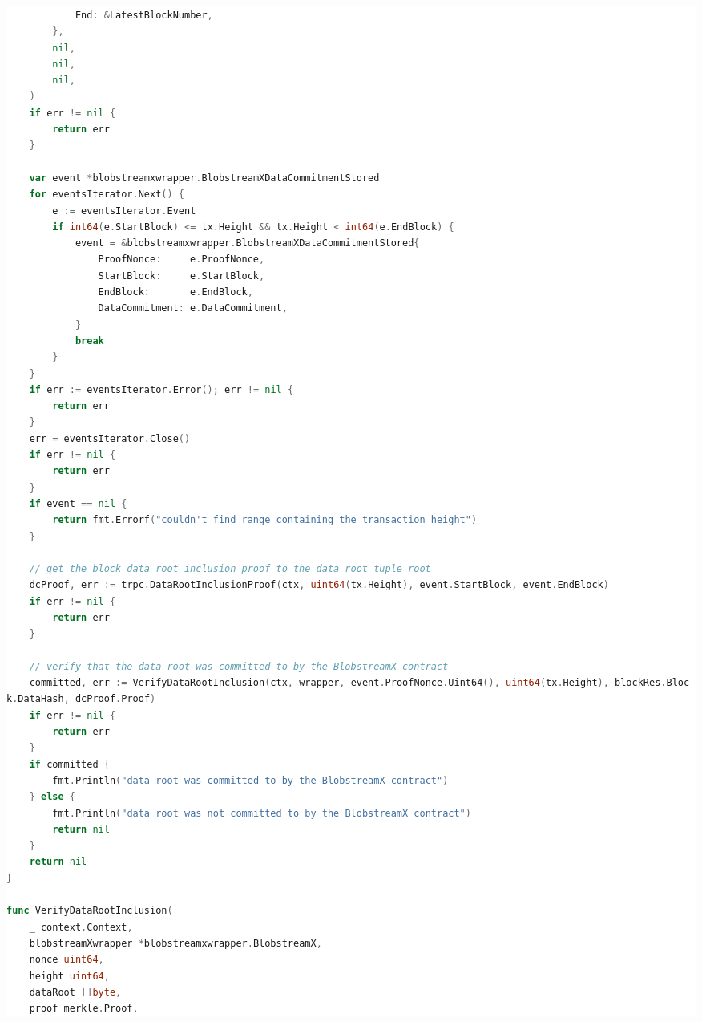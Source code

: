 ```go
			End: &LatestBlockNumber,
		},
		nil,
		nil,
		nil,
	)
	if err != nil {
		return err
	}

	var event *blobstreamxwrapper.BlobstreamXDataCommitmentStored
	for eventsIterator.Next() {
		e := eventsIterator.Event
		if int64(e.StartBlock) <= tx.Height && tx.Height < int64(e.EndBlock) {
			event = &blobstreamxwrapper.BlobstreamXDataCommitmentStored{
				ProofNonce:     e.ProofNonce,
				StartBlock:     e.StartBlock,
				EndBlock:       e.EndBlock,
				DataCommitment: e.DataCommitment,
			}
			break
		}
	}
	if err := eventsIterator.Error(); err != nil {
		return err
	}
	err = eventsIterator.Close()
	if err != nil {
		return err
	}
	if event == nil {
		return fmt.Errorf("couldn't find range containing the transaction height")
	}

	// get the block data root inclusion proof to the data root tuple root
	dcProof, err := trpc.DataRootInclusionProof(ctx, uint64(tx.Height), event.StartBlock, event.EndBlock)
	if err != nil {
		return err
	}

	// verify that the data root was committed to by the BlobstreamX contract
	committed, err := VerifyDataRootInclusion(ctx, wrapper, event.ProofNonce.Uint64(), uint64(tx.Height), blockRes.Block.DataHash, dcProof.Proof)
	if err != nil {
		return err
	}
	if committed {
		fmt.Println("data root was committed to by the BlobstreamX contract")
	} else {
		fmt.Println("data root was not committed to by the BlobstreamX contract")
		return nil
	}
    return nil
}

func VerifyDataRootInclusion(
	_ context.Context,
	blobstreamXwrapper *blobstreamxwrapper.BlobstreamX,
	nonce uint64,
	height uint64,
	dataRoot []byte,
	proof merkle.Proof,
```